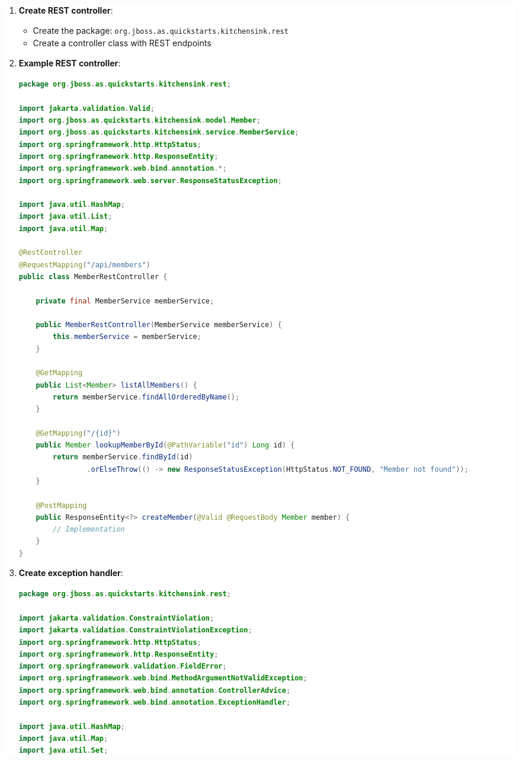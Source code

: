 1. **Create REST controller**:
   - Create the package: `org.jboss.as.quickstarts.kitchensink.rest`
   - Create a controller class with REST endpoints

2. **Example REST controller**:
   ```java
   package org.jboss.as.quickstarts.kitchensink.rest;

   import jakarta.validation.Valid;
   import org.jboss.as.quickstarts.kitchensink.model.Member;
   import org.jboss.as.quickstarts.kitchensink.service.MemberService;
   import org.springframework.http.HttpStatus;
   import org.springframework.http.ResponseEntity;
   import org.springframework.web.bind.annotation.*;
   import org.springframework.web.server.ResponseStatusException;
   
   import java.util.HashMap;
   import java.util.List;
   import java.util.Map;

   @RestController
   @RequestMapping("/api/members")
   public class MemberRestController {
       
       private final MemberService memberService;
       
       public MemberRestController(MemberService memberService) {
           this.memberService = memberService;
       }
       
       @GetMapping
       public List<Member> listAllMembers() {
           return memberService.findAllOrderedByName();
       }
       
       @GetMapping("/{id}")
       public Member lookupMemberById(@PathVariable("id") Long id) {
           return memberService.findById(id)
                   .orElseThrow(() -> new ResponseStatusException(HttpStatus.NOT_FOUND, "Member not found"));
       }
       
       @PostMapping
       public ResponseEntity<?> createMember(@Valid @RequestBody Member member) {
           // Implementation
       }
   }
   ```

3. **Create exception handler**:
   ```java
   package org.jboss.as.quickstarts.kitchensink.rest;

   import jakarta.validation.ConstraintViolation;
   import jakarta.validation.ConstraintViolationException;
   import org.springframework.http.HttpStatus;
   import org.springframework.http.ResponseEntity;
   import org.springframework.validation.FieldError;
   import org.springframework.web.bind.MethodArgumentNotValidException;
   import org.springframework.web.bind.annotation.ControllerAdvice;
   import org.springframework.web.bind.annotation.ExceptionHandler;
   
   import java.util.HashMap;
   import java.util.Map;
   import java.util.Set;
   ```